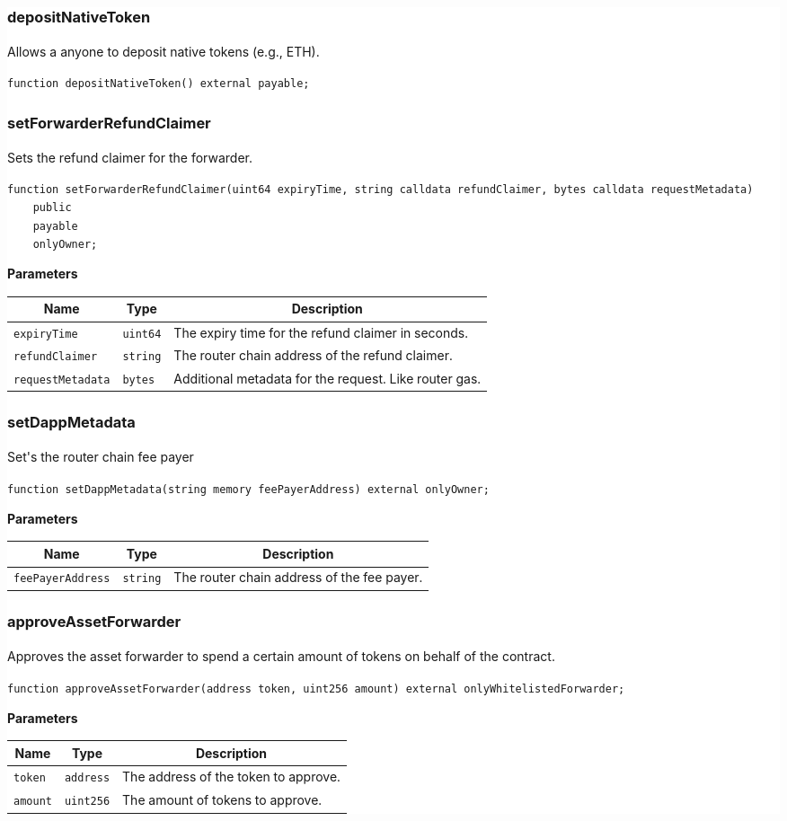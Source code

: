 
### depositNativeToken

Allows a anyone to deposit native tokens (e.g., ETH).


```solidity
function depositNativeToken() external payable;
```

### setForwarderRefundClaimer

Sets the refund claimer for the forwarder.


```solidity
function setForwarderRefundClaimer(uint64 expiryTime, string calldata refundClaimer, bytes calldata requestMetadata)
    public
    payable
    onlyOwner;
```
**Parameters**

|Name|Type|Description|
|----|----|-----------|
|`expiryTime`|`uint64`|The expiry time for the refund claimer in seconds.|
|`refundClaimer`|`string`|The router chain address of the refund claimer.|
|`requestMetadata`|`bytes`|Additional metadata for the request. Like router gas.|


### setDappMetadata

Set's the router chain fee payer


```solidity
function setDappMetadata(string memory feePayerAddress) external onlyOwner;
```
**Parameters**

|Name|Type|Description|
|----|----|-----------|
|`feePayerAddress`|`string`|The router chain address of the fee payer.|


### approveAssetForwarder

Approves the asset forwarder to spend a certain amount of tokens on behalf of the contract.


```solidity
function approveAssetForwarder(address token, uint256 amount) external onlyWhitelistedForwarder;
```
**Parameters**

|Name|Type|Description|
|----|----|-----------|
|`token`|`address`|The address of the token to approve.|
|`amount`|`uint256`|The amount of tokens to approve.|
